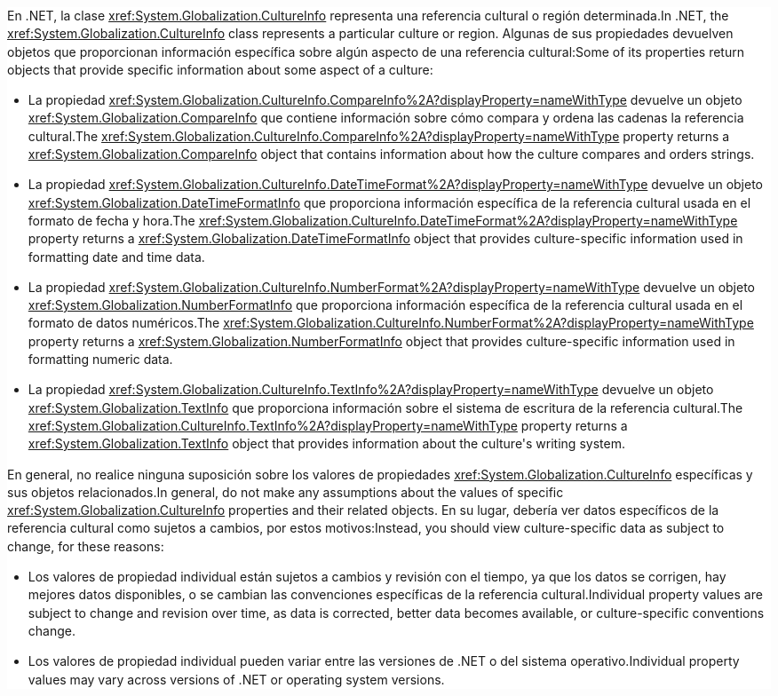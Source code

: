 <span data-ttu-id="c9f40-325">En .NET, la clase <xref:System.Globalization.CultureInfo> representa una referencia cultural o región determinada.</span><span class="sxs-lookup"><span data-stu-id="c9f40-325">In .NET, the <xref:System.Globalization.CultureInfo> class represents a particular culture or region.</span></span> <span data-ttu-id="c9f40-326">Algunas de sus propiedades devuelven objetos que proporcionan información específica sobre algún aspecto de una referencia cultural:</span><span class="sxs-lookup"><span data-stu-id="c9f40-326">Some of its properties return objects that provide specific information about some aspect of a culture:</span></span>

- <span data-ttu-id="c9f40-327">La propiedad <xref:System.Globalization.CultureInfo.CompareInfo%2A?displayProperty=nameWithType> devuelve un objeto <xref:System.Globalization.CompareInfo> que contiene información sobre cómo compara y ordena las cadenas la referencia cultural.</span><span class="sxs-lookup"><span data-stu-id="c9f40-327">The <xref:System.Globalization.CultureInfo.CompareInfo%2A?displayProperty=nameWithType> property returns a <xref:System.Globalization.CompareInfo> object that contains information about how the culture compares and orders strings.</span></span>

- <span data-ttu-id="c9f40-328">La propiedad <xref:System.Globalization.CultureInfo.DateTimeFormat%2A?displayProperty=nameWithType> devuelve un objeto <xref:System.Globalization.DateTimeFormatInfo> que proporciona información específica de la referencia cultural usada en el formato de fecha y hora.</span><span class="sxs-lookup"><span data-stu-id="c9f40-328">The <xref:System.Globalization.CultureInfo.DateTimeFormat%2A?displayProperty=nameWithType> property returns a <xref:System.Globalization.DateTimeFormatInfo> object that provides culture-specific information used in formatting date and time data.</span></span>

- <span data-ttu-id="c9f40-329">La propiedad <xref:System.Globalization.CultureInfo.NumberFormat%2A?displayProperty=nameWithType> devuelve un objeto <xref:System.Globalization.NumberFormatInfo> que proporciona información específica de la referencia cultural usada en el formato de datos numéricos.</span><span class="sxs-lookup"><span data-stu-id="c9f40-329">The <xref:System.Globalization.CultureInfo.NumberFormat%2A?displayProperty=nameWithType> property returns a <xref:System.Globalization.NumberFormatInfo> object that provides culture-specific information used in formatting numeric data.</span></span>

- <span data-ttu-id="c9f40-330">La propiedad <xref:System.Globalization.CultureInfo.TextInfo%2A?displayProperty=nameWithType> devuelve un objeto <xref:System.Globalization.TextInfo> que proporciona información sobre el sistema de escritura de la referencia cultural.</span><span class="sxs-lookup"><span data-stu-id="c9f40-330">The <xref:System.Globalization.CultureInfo.TextInfo%2A?displayProperty=nameWithType> property returns a <xref:System.Globalization.TextInfo> object that provides information about the culture's writing system.</span></span>

<span data-ttu-id="c9f40-331">En general, no realice ninguna suposición sobre los valores de propiedades <xref:System.Globalization.CultureInfo> específicas y sus objetos relacionados.</span><span class="sxs-lookup"><span data-stu-id="c9f40-331">In general, do not make any assumptions about the values of specific <xref:System.Globalization.CultureInfo> properties and their related objects.</span></span> <span data-ttu-id="c9f40-332">En su lugar, debería ver datos específicos de la referencia cultural como sujetos a cambios, por estos motivos:</span><span class="sxs-lookup"><span data-stu-id="c9f40-332">Instead, you should view culture-specific data as subject to change, for these reasons:</span></span>

- <span data-ttu-id="c9f40-333">Los valores de propiedad individual están sujetos a cambios y revisión con el tiempo, ya que los datos se corrigen, hay mejores datos disponibles, o se cambian las convenciones específicas de la referencia cultural.</span><span class="sxs-lookup"><span data-stu-id="c9f40-333">Individual property values are subject to change and revision over time, as data is corrected, better data becomes available, or culture-specific conventions change.</span></span>

- <span data-ttu-id="c9f40-334">Los valores de propiedad individual pueden variar entre las versiones de .NET o del sistema operativo.</span><span class="sxs-lookup"><span data-stu-id="c9f40-334">Individual property values may vary across versions of .NET or operating system versions.</span></span>
